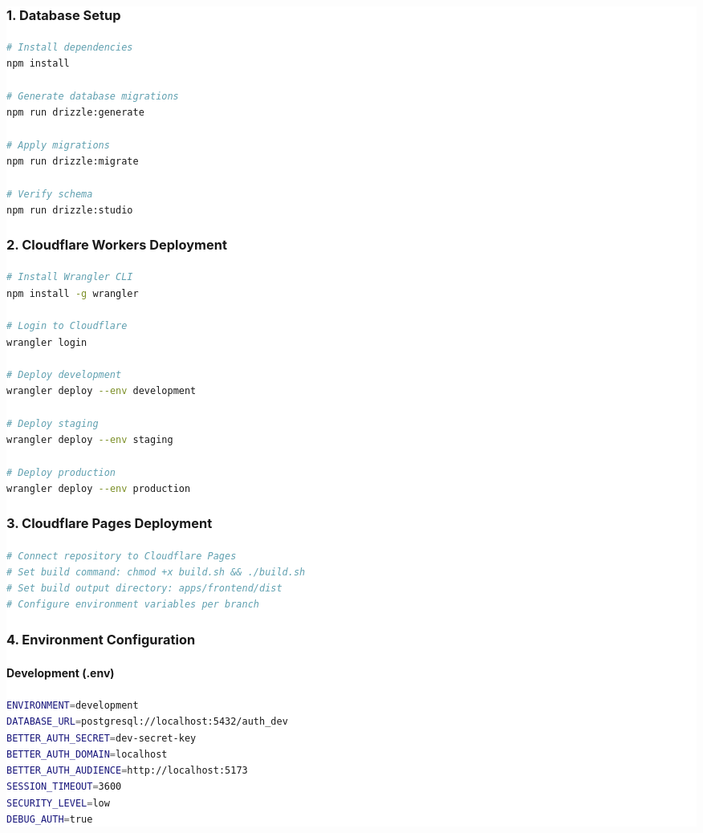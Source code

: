 ### 1. Database Setup
```bash
# Install dependencies
npm install

# Generate database migrations
npm run drizzle:generate

# Apply migrations
npm run drizzle:migrate

# Verify schema
npm run drizzle:studio
```

### 2. Cloudflare Workers Deployment
```bash
# Install Wrangler CLI
npm install -g wrangler

# Login to Cloudflare
wrangler login

# Deploy development
wrangler deploy --env development

# Deploy staging
wrangler deploy --env staging

# Deploy production
wrangler deploy --env production
```

### 3. Cloudflare Pages Deployment
```bash
# Connect repository to Cloudflare Pages
# Set build command: chmod +x build.sh && ./build.sh
# Set build output directory: apps/frontend/dist
# Configure environment variables per branch
```

### 4. Environment Configuration

#### Development (.env)
```bash
ENVIRONMENT=development
DATABASE_URL=postgresql://localhost:5432/auth_dev
BETTER_AUTH_SECRET=dev-secret-key
BETTER_AUTH_DOMAIN=localhost
BETTER_AUTH_AUDIENCE=http://localhost:5173
SESSION_TIMEOUT=3600
SECURITY_LEVEL=low
DEBUG_AUTH=true
```
